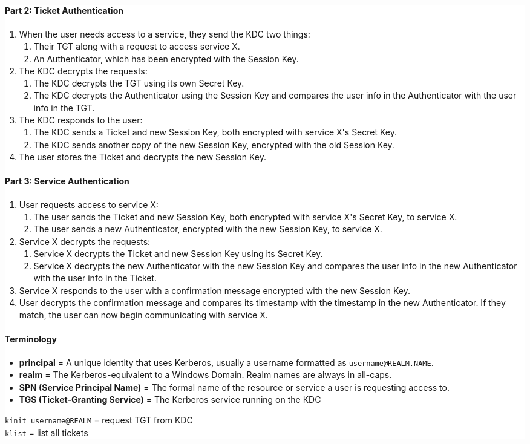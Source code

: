 #### Part 2: Ticket Authentication
  1. When the user needs access to a service, they send the KDC two things:
     1. Their TGT along with a request to access service X.
     2. An Authenticator, which has been encrypted with the Session Key.
  2. The KDC decrypts the requests:
     1. The KDC decrypts the TGT using its own Secret Key.
     2. The KDC decrypts the Authenticator using the Session Key and compares the user info in the Authenticator with the user info
        in the TGT.
  3. The KDC responds to the user:
     1. The KDC sends a Ticket and new Session Key, both encrypted with service X's Secret Key.
     2. The KDC sends another copy of the new Session Key, encrypted with the old Session Key.
  4. The user stores the Ticket and decrypts the new Session Key.
     
#### Part 3: Service Authentication
  1. User requests access to service X:
     1. The user sends the Ticket and new Session Key, both encrypted with service X's Secret Key, to service X.
     2. The user sends a new Authenticator, encrypted with the new Session Key, to service X.
  2. Service X decrypts the requests:
     1. Service X decrypts the Ticket and new Session Key using its Secret Key.
     2. Service X decrypts the new Authenticator with the new Session Key and compares the user info in the new Authenticator with the 
        user info in the Ticket.
  3. Service X responds to the user with a confirmation message encrypted with the new Session Key.
  4. User decrypts the confirmation message and compares its timestamp with the timestamp in the new Authenticator. If they match, the 
     user can now begin communicating with service X.
  
#### Terminology
  - **principal** = A unique identity that uses Kerberos, usually a username formatted as `username@REALM.NAME`.
  - **realm** = The Kerberos-equivalent to a Windows Domain. Realm names are always in all-caps.
  - **SPN (Service Principal Name)** = The formal name of the resource or service a user is requesting access to.
  - **TGS (Ticket-Granting Service)** = The Kerberos service running on the KDC
  
  `kinit username@REALM` = request TGT from KDC  
  `klist` = list all tickets

